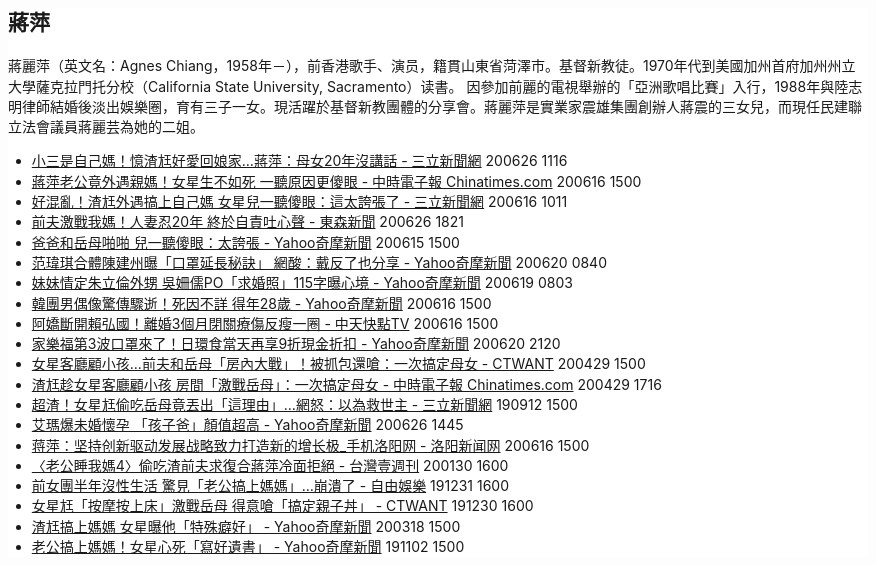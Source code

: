 ## 蔣萍

蔣麗萍（英文名：Agnes Chiang，1958年－），前香港歌手、演员，籍貫山東省菏澤市。基督新教徒。1970年代到美國加州首府加州州立大學薩克拉門托分校（California State University, Sacramento）读書。 因參加前麗的電視舉辦的「亞洲歌唱比賽」入行，1988年與陸志明律師結婚後淡出娛樂圈，育有三子一女。現活躍於基督新教團體的分享會。蔣麗萍是實業家震雄集團創辦人蔣震的三女兒，而現任民建聯立法會議員蔣麗芸為她的二姐。
- [小三是自己媽！憶渣尪好愛回娘家…蔣萍：母女20年沒講話 - 三立新聞網](https://star.setn.com/news/768227 "小三是自己媽！憶渣尪好愛回娘家…蔣萍：母女20年沒講話 - 三立新聞網") 200626 1116
- [蔣萍老公竟外遇親媽！女星生不如死 一聽原因更傻眼 - 中時電子報 Chinatimes.com](https://www.chinatimes.com/realtimenews/20200616002533-260404 "蔣萍老公竟外遇親媽！女星生不如死 一聽原因更傻眼 - 中時電子報 Chinatimes.com") 200616 1500
- [好混亂！渣尪外遇搞上自己媽 女星兒一聽傻眼：這太誇張了 - 三立新聞網](https://star.setn.com/news/762408 "好混亂！渣尪外遇搞上自己媽 女星兒一聽傻眼：這太誇張了 - 三立新聞網") 200616 1011
- [前夫激戰我媽！人妻忍20年 終於自責吐心聲 - 東森新聞](https://news.ebc.net.tw/news/entertainment/215881 "前夫激戰我媽！人妻忍20年 終於自責吐心聲 - 東森新聞") 200626 1821
- [爸爸和岳母啪啪 兒一聽傻眼：太誇張 - Yahoo奇摩新聞](https://tw.news.yahoo.com/%E7%88%B8%E7%88%B8%E5%92%8C%E9%98%BF%E5%AC%A4%E5%95%AA%E5%95%AA-%E5%85%92-%E8%81%BD%E5%82%BB%E7%9C%BC-%E5%A4%AA%E8%AA%87%E5%BC%B5-021003019.html "爸爸和岳母啪啪 兒一聽傻眼：太誇張 - Yahoo奇摩新聞") 200615 1500
- [范瑋琪合體陳建州曝「口罩延長秘訣」 網酸：戴反了也分享 - Yahoo奇摩新聞](https://tw.news.yahoo.com/%E8%8C%83%E7%91%8B%E7%90%AA%E5%90%88%E9%AB%94%E9%99%B3%E5%BB%BA%E5%B7%9E%E6%9B%9D-%E5%8F%A3%E7%BD%A9%E5%BB%B6%E9%95%B7%E7%A7%98%E8%A8%A3-%E7%B6%B2%E9%85%B8-%E6%88%B4%E5%8F%8D%E4%BA%86%E4%B9%9F%E5%88%86%E4%BA%AB-004011692.html "范瑋琪合體陳建州曝「口罩延長秘訣」 網酸：戴反了也分享 - Yahoo奇摩新聞") 200620 0840
- [妹妹情定朱立倫外甥 吳姍儒PO「求婚照」115字曝心境 - Yahoo奇摩新聞](https://tw.news.yahoo.com/%E5%A6%B9%E5%A6%B9%E6%83%85%E5%AE%9A%E6%9C%B1%E7%AB%8B%E5%80%AB%E5%A7%AA%E5%AD%90-%E5%90%B3%E5%A7%8D%E5%84%92po-%E6%B1%82%E5%A9%9A%E7%85%A7-115%E5%AD%97%E6%9B%9D%E5%BF%83%E5%A2%83-000339302.html "妹妹情定朱立倫外甥 吳姍儒PO「求婚照」115字曝心境 - Yahoo奇摩新聞") 200619 0803
- [韓團男偶像驚傳驟逝！死因不詳 得年28歲 - Yahoo奇摩新聞](https://tw.news.yahoo.com/%E9%9F%93%E5%9C%98%E7%94%B7%E5%81%B6%E5%83%8F%E9%A9%9A%E5%82%B3%E9%A9%9F%E9%80%9D-%E6%AD%BB%E5%9B%A0%E4%B8%8D%E8%A9%B3-%E5%BE%97%E5%B9%B428%E6%AD%B2-014632055.html "韓團男偶像驚傳驟逝！死因不詳 得年28歲 - Yahoo奇摩新聞") 200616 1500
- [阿嬌斷開賴弘國！離婚3個月閉關療傷反瘦一圈 - 中天快點TV](https://gotv.ctitv.com.tw/2020/06/1308936.htm "阿嬌斷開賴弘國！離婚3個月閉關療傷反瘦一圈 - 中天快點TV") 200616 1500
- [家樂福第3波口罩來了！日環食當天再享9折現金折扣 - Yahoo奇摩新聞](https://tw.news.yahoo.com/%E5%AE%B6%E6%A8%82%E7%A6%8F%E7%AC%AC3%E6%B3%A2%E5%8F%A3%E7%BD%A9%E4%BE%86%E4%BA%86-%E6%97%A5%E7%92%B0%E9%A3%9F%E7%95%B6%E5%A4%A9%E5%86%8D%E4%BA%AB9%E6%8A%98%E7%8F%BE%E9%87%91%E6%8A%98%E6%89%A3-132045803.html "家樂福第3波口罩來了！日環食當天再享9折現金折扣 - Yahoo奇摩新聞") 200620 2120
- [女星客廳顧小孩...前夫和岳母「房內大戰」！被抓包還嗆：一次搞定母女 - CTWANT](https://www.ctwant.com/article/48338 "女星客廳顧小孩...前夫和岳母「房內大戰」！被抓包還嗆：一次搞定母女 - CTWANT") 200429 1500
- [渣尪趁女星客廳顧小孩 房間「激戰岳母」：一次搞定母女 - 中時電子報 Chinatimes.com](https://www.chinatimes.com/realtimenews/20200429004117-260404 "渣尪趁女星客廳顧小孩 房間「激戰岳母」：一次搞定母女 - 中時電子報 Chinatimes.com") 200429 1716
- [超渣！女星尪偷吃岳母竟丟出「這理由」…網怒：以為救世主 - 三立新聞網](https://star.setn.com/news/601439 "超渣！女星尪偷吃岳母竟丟出「這理由」…網怒：以為救世主 - 三立新聞網") 190912 1500
- [艾瑪爆未婚懷孕 「孩子爸」顏值超高 - Yahoo奇摩新聞](https://tw.news.yahoo.com/%E8%89%BE%E7%91%AA%E7%88%86%E6%9C%AA%E5%A9%9A%E6%87%B7%E5%AD%95-%E5%AD%A9%E5%AD%90%E7%88%B8-%E9%A1%8F%E5%80%BC%E8%B6%85%E9%AB%98-042004001.html "艾瑪爆未婚懷孕 「孩子爸」顏值超高 - Yahoo奇摩新聞") 200626 1445
- [蒋萍：坚持创新驱动发展战略致力打造新的增长极_手机洛阳网 - 洛阳新闻网](http://news.lyd.com.cn/system/2020/06/16/031713577.shtml "蒋萍：坚持创新驱动发展战略致力打造新的增长极_手机洛阳网 - 洛阳新闻网") 200616 1500
- [〈老公睡我媽4〉偷吃渣前夫求復合蔣萍冷面拒絕 - 台灣壹週刊](https://tw.nextmgz.com/realtimenews/news/489384 "〈老公睡我媽4〉偷吃渣前夫求復合蔣萍冷面拒絕 - 台灣壹週刊") 200130 1600
- [前女團半年沒性生活 驚見「老公搞上媽媽」…崩潰了 - 自由娛樂](https://ent.ltn.com.tw/news/breakingnews/3025255 "前女團半年沒性生活 驚見「老公搞上媽媽」…崩潰了 - 自由娛樂") 191231 1600
- [女星尪「按摩按上床」激戰岳母 得意嗆「搞定親子丼」 - CTWANT](https://www.ctwant.com/article/30408 "女星尪「按摩按上床」激戰岳母 得意嗆「搞定親子丼」 - CTWANT") 191230 1600
- [渣尪搞上媽媽 女星曝他「特殊癖好」 - Yahoo奇摩新聞](https://tw.news.yahoo.com/%E6%B8%A3%E5%B0%AA%E6%90%9E%E4%B8%8A%E5%AA%BD%E5%AA%BD-%E5%A5%B3%E6%98%9F%E6%9B%9D%E4%BB%96-%E7%89%B9%E6%AE%8A%E7%99%96%E5%A5%BD-081505167.html "渣尪搞上媽媽 女星曝他「特殊癖好」 - Yahoo奇摩新聞") 200318 1500
- [老公搞上媽媽！女星心死「寫好遺書」 - Yahoo奇摩新聞](https://tw.news.yahoo.com/%E8%80%81%E5%85%AC%E6%90%9E%E4%B8%8A%E5%AA%BD%E5%AA%BD-%E5%A5%B3%E6%98%9F%E5%BF%83%E6%AD%BB-%E5%AF%AB%E5%A5%BD%E9%81%BA%E6%9B%B8-064504825.html "老公搞上媽媽！女星心死「寫好遺書」 - Yahoo奇摩新聞") 191102 1500
